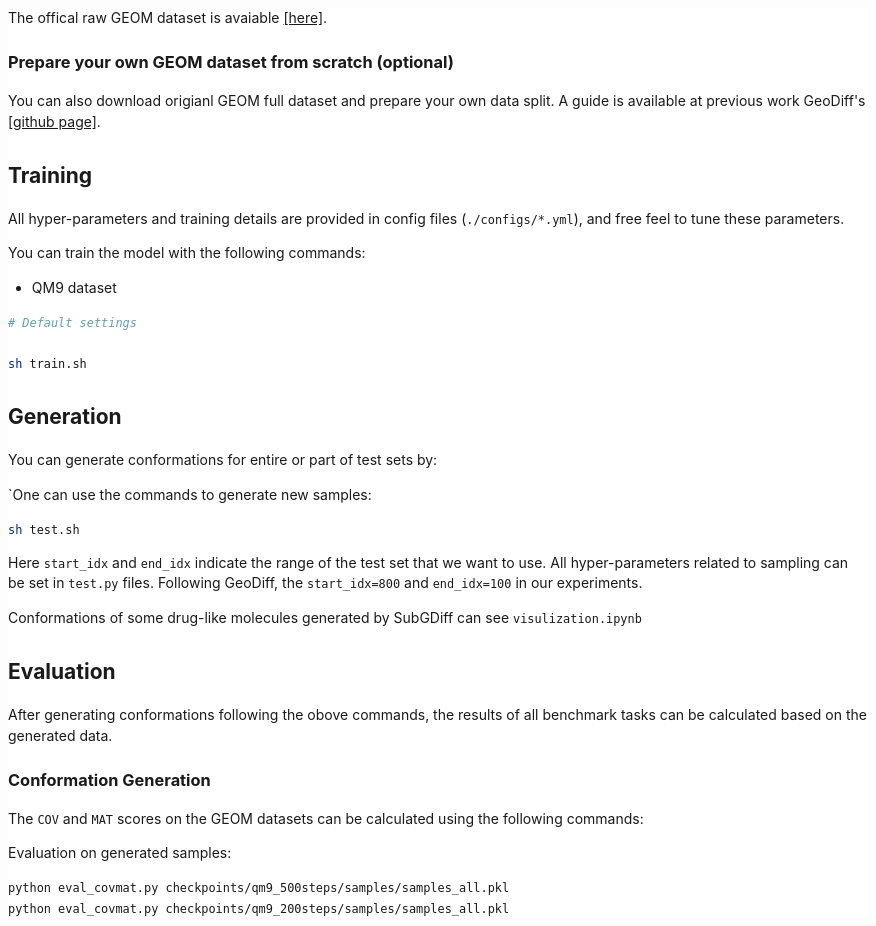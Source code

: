 The offical raw GEOM dataset is avaiable [[here]](https://dataverse.harvard.edu/dataset.xhtml?persistentId=doi:10.7910/DVN/JNGTDF).


### Prepare your own GEOM dataset from scratch (optional)

You can also download origianl GEOM full dataset and prepare your own data split. A guide is available at previous work GeoDiff's [[github page]](https://github.com/MinkaiXu/GeoDiff).

## Training

All hyper-parameters and training details are provided in config files (`./configs/*.yml`), and free feel to tune these parameters.

You can train the model with the following commands:

- QM9 dataset
```bash
# Default settings

sh train.sh

```

## Generation





You can generate conformations for entire or part of test sets by:

`One can use the commands to generate new samples:
```bash
sh test.sh
```

Here `start_idx` and `end_idx` indicate the range of the test set that we want to use. All hyper-parameters related to sampling can be set in `test.py` files. Following GeoDiff, the `start_idx=800` and `end_idx=100` in our experiments.

Conformations of some drug-like molecules generated by SubGDiff can see `visulization.ipynb`

## Evaluation

After generating conformations following the obove commands, the results of all benchmark tasks can be calculated based on the generated data.

### Conformation Generation

The `COV` and `MAT` scores on the GEOM datasets can be calculated using the following commands:

Evaluation on generated samples:
```bash
python eval_covmat.py checkpoints/qm9_500steps/samples/samples_all.pkl
python eval_covmat.py checkpoints/qm9_200steps/samples/samples_all.pkl
```
